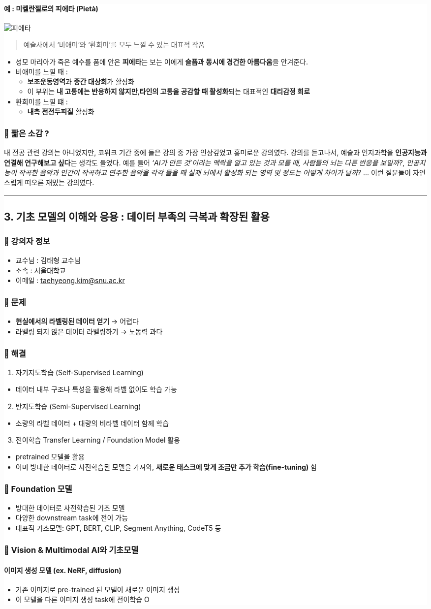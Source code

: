 #### 예 : 미켈란젤로의 피에타 (Pietà)
![피에타](https://upload.wikimedia.org/wikipedia/commons/thumb/1/1f/Michelangelo%27s_Pieta_5450_cropncleaned_edit.jpg/1200px-Michelangelo%27s_Pieta_5450_cropncleaned_edit.jpg)
> 예술사에서 ‘비애미’와 ‘환희미’를 모두 느낄 수 있는 대표적 작품
- 성모 마리아가 죽은 예수를 품에 안은 **피에타**는 보는 이에게 **슬픔과 동시에 경건한 아름다움**을 안겨준다.
- 비애미를 느낄 때 :
    - **보조운동영역**과 **중간 대상회**가 활성화
    - 이 부위는 **내 고통에는 반응하지 않지만**,**타인의 고통을 공감할 때 활성화**되는 대표적인 **대리감정 회로**
- 환희미를 느낄 떄 : 
    - **내측 전전두피질** 활성화

### 🐾 짧은 소감 ?
내 전공 관련 강의는 아니었지만, 코위크 기간 중에  들은 강의 중 가장 인상깊었고 흥미로운 강의였다. 
강의를 듣고나서, 예술과 인지과학을 **인공지능과 연결해 연구해보고 싶다**는 생각도 들었다.
예를 들어 _‘AI가 만든 것’이라는 맥락을 알고 있는 것과 모를 때, 사람들의 뇌는 다른 반응을 보일까?_, _인공지능이 작곡한 음악과 인간이 작곡하고 연주한 음악을 각각 들을 때 실제 뇌에서 활성화 되는 영역 및 정도는 어떻게 차이가 날까?_ ...  이런 질문들이 자연스럽게 떠오른 재밌는 강의였다. 


---
## 3. 기초 모델의 이해와 응용 : 데이터 부족의 극복과 확장된 활용
### 🐾 강의자 정보
- 교수님 : 김태형 교수님
- 소속 : 서울대학교
- 이메일 : taehyeong.kim@snu.ac.kr

### 🐾 문제
- **현실에서의 라벨링된 데이터 얻기** → 어렵다
- 라벨링 되지 않은 데이터 라벨링하기 → 노동력 과다

### 🐾 해결
1. 자기지도학습 (Self-Supervised Learning)
- 데이터 내부 구조나 특성을 활용해 라벨 없이도 학습 가능

2. 반지도학습 (Semi-Supervised Learning)
- 소량의 라벨 데이터 + 대량의 비라벨 데이터 함께 학습

3. 전이학습 Transfer Learning / Foundation Model 활용
- pretrained 모델을 활용
- 이미 방대한 데이터로 사전학습된 모델을 가져와, **새로운 태스크에 맞게 조금만 추가 학습(fine-tuning)** 함

### 🐾 Foundation 모델
- 방대한 데이터로 사전학습된 기초 모델  
- 다양한 downstream task에 전이 가능
- 대표적 기초모델: GPT, BERT, CLIP, Segment Anything, CodeT5 등

### 🐾 Vision & Multimodal AI와 기초모델
#### 이미지 생성 모델 (ex. NeRF, diffusion)
- 기존 이미지로 pre-trained 된 모델이 새로운 이미지 생성
- 이 모델을 다른 이미지 생성 task에 전이학습 O
